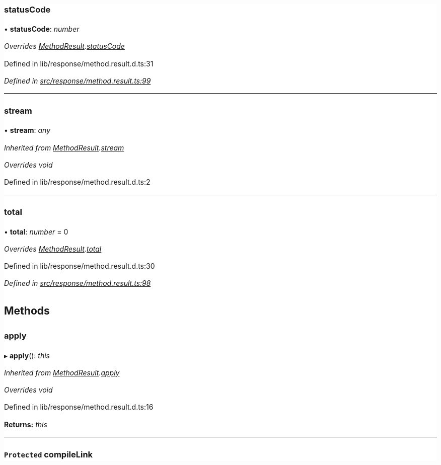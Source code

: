 ###  statusCode

• **statusCode**: *number*

*Overrides [MethodResult](modules/framework/common/methodresult.md).[statusCode](methodresult.md#statuscode)*

Defined in lib/response/method.result.d.ts:31

*Defined in [src/response/method.result.ts:99](modules/framework/common/https://github.com/nodulusteam/methodus.dev/blob/0650919/modules/framework/framework-commons/src/response/method.result.ts#L99)*

___

###  stream

• **stream**: *any*

*Inherited from [MethodResult](modules/framework/common/methodresult.md).[stream](methodresult.md#stream)*

*Overrides void*

Defined in lib/response/method.result.d.ts:2

___

###  total

• **total**: *number* = 0

*Overrides [MethodResult](modules/framework/common/methodresult.md).[total](methodresult.md#total)*

Defined in lib/response/method.result.d.ts:30

*Defined in [src/response/method.result.ts:98](modules/framework/common/https://github.com/nodulusteam/methodus.dev/blob/0650919/modules/framework/framework-commons/src/response/method.result.ts#L98)*

## Methods

###  apply

▸ **apply**(): *this*

*Inherited from [MethodResult](modules/framework/common/methodresult.md).[apply](methodresult.md#apply)*

*Overrides void*

Defined in lib/response/method.result.d.ts:16

**Returns:** *this*

___

### `Protected` compileLink
